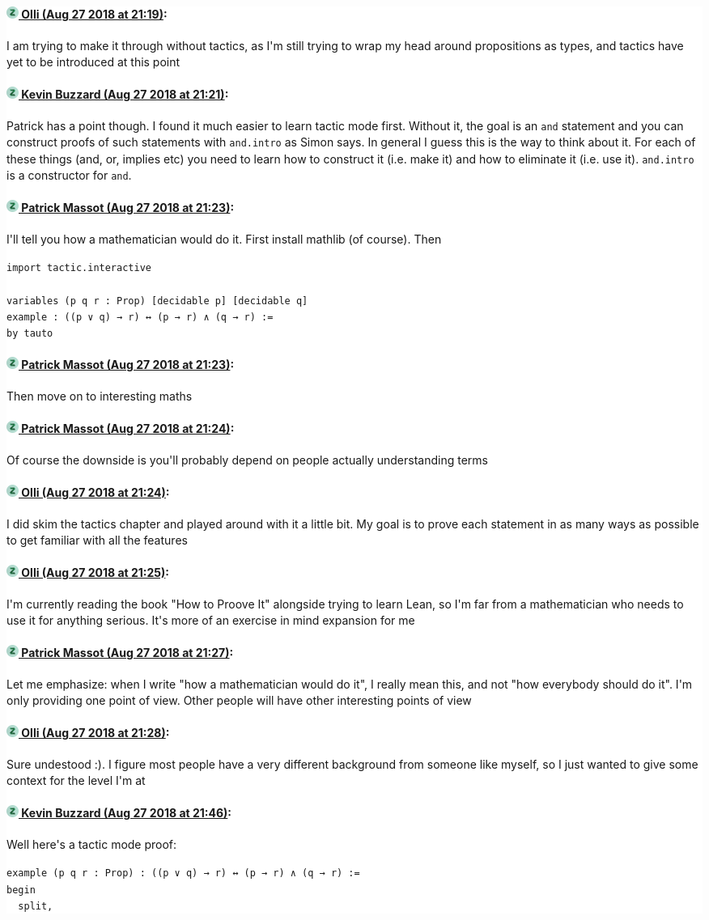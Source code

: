 #### [![Click to go to Zulip](../../assets/img/zulip2.png) Olli (Aug 27 2018 at 21:19)](https://leanprover.zulipchat.com/#narrow/stream/113489-new%20members/topic/%28no%20topic%29/near/132875305):
I am trying to make it through without tactics, as I'm still trying to wrap my head around propositions as types, and tactics have yet to be introduced at this point

#### [![Click to go to Zulip](../../assets/img/zulip2.png) Kevin Buzzard (Aug 27 2018 at 21:21)](https://leanprover.zulipchat.com/#narrow/stream/113489-new%20members/topic/%28no%20topic%29/near/132875385):
Patrick has a point though. I found it much easier to learn tactic mode first. Without it, the goal is an `and` statement and you can construct proofs of such statements with `and.intro` as Simon says. In general I guess this is the way to think about it. For each of these things (and, or, implies etc) you need to learn how to construct it (i.e. make it) and how to eliminate it (i.e. use it). `and.intro` is a constructor for `and`.

#### [![Click to go to Zulip](../../assets/img/zulip2.png) Patrick Massot (Aug 27 2018 at 21:23)](https://leanprover.zulipchat.com/#narrow/stream/113489-new%20members/topic/%28no%20topic%29/near/132875461):
I'll tell you how a mathematician would do it. First install mathlib (of course). Then
```lean
import tactic.interactive

variables (p q r : Prop) [decidable p] [decidable q] 
example : ((p ∨ q) → r) ↔ (p → r) ∧ (q → r) := 
by tauto
```

#### [![Click to go to Zulip](../../assets/img/zulip2.png) Patrick Massot (Aug 27 2018 at 21:23)](https://leanprover.zulipchat.com/#narrow/stream/113489-new%20members/topic/%28no%20topic%29/near/132875467):
Then move on to interesting maths

#### [![Click to go to Zulip](../../assets/img/zulip2.png) Patrick Massot (Aug 27 2018 at 21:24)](https://leanprover.zulipchat.com/#narrow/stream/113489-new%20members/topic/%28no%20topic%29/near/132875515):
Of course the downside is you'll probably depend on people actually understanding terms

#### [![Click to go to Zulip](../../assets/img/zulip2.png) Olli (Aug 27 2018 at 21:24)](https://leanprover.zulipchat.com/#narrow/stream/113489-new%20members/topic/%28no%20topic%29/near/132875517):
I did skim the tactics chapter and played around with it a little bit. My goal is to prove each statement in as many ways as possible to get familiar with all the features

#### [![Click to go to Zulip](../../assets/img/zulip2.png) Olli (Aug 27 2018 at 21:25)](https://leanprover.zulipchat.com/#narrow/stream/113489-new%20members/topic/%28no%20topic%29/near/132875540):
I'm currently reading the book "How to Proove It" alongside trying to learn Lean, so I'm far from a mathematician who needs to use it for anything serious. It's more of an exercise in mind expansion for me

#### [![Click to go to Zulip](../../assets/img/zulip2.png) Patrick Massot (Aug 27 2018 at 21:27)](https://leanprover.zulipchat.com/#narrow/stream/113489-new%20members/topic/%28no%20topic%29/near/132875625):
Let me emphasize: when I write "how a mathematician would do it", I really mean this, and not "how everybody should do it". I'm only providing one point of view. Other people will have other interesting points of view

#### [![Click to go to Zulip](../../assets/img/zulip2.png) Olli (Aug 27 2018 at 21:28)](https://leanprover.zulipchat.com/#narrow/stream/113489-new%20members/topic/%28no%20topic%29/near/132875698):
Sure undestood :). I figure most people have a very different background from someone like myself, so I just wanted to give some context for the level I'm at

#### [![Click to go to Zulip](../../assets/img/zulip2.png) Kevin Buzzard (Aug 27 2018 at 21:46)](https://leanprover.zulipchat.com/#narrow/stream/113489-new%20members/topic/%28no%20topic%29/near/132876585):
Well here's a tactic mode proof:

```lean
example (p q r : Prop) : ((p ∨ q) → r) ↔ (p → r) ∧ (q → r) := 
begin
  split,
```